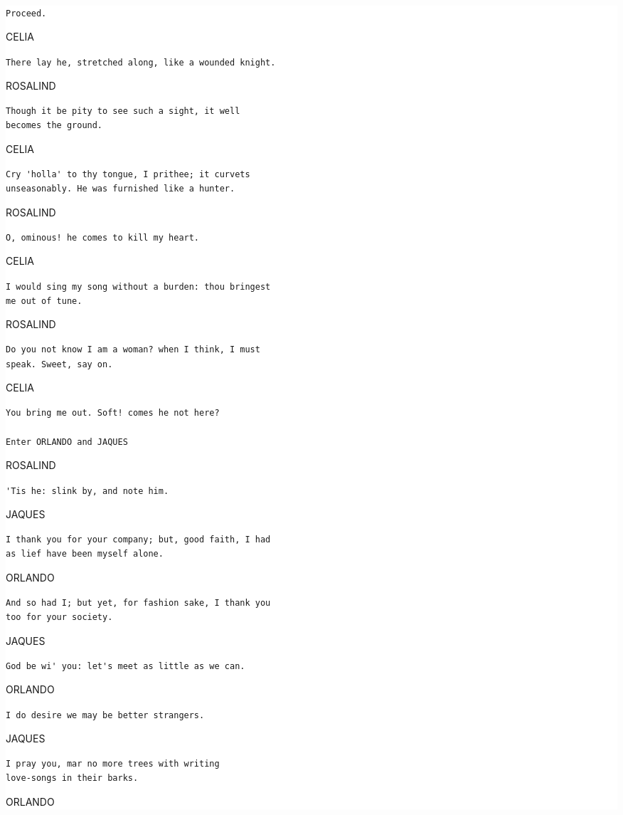     Proceed.

CELIA

    There lay he, stretched along, like a wounded knight.

ROSALIND

    Though it be pity to see such a sight, it well
    becomes the ground.

CELIA

    Cry 'holla' to thy tongue, I prithee; it curvets
    unseasonably. He was furnished like a hunter.

ROSALIND

    O, ominous! he comes to kill my heart.

CELIA

    I would sing my song without a burden: thou bringest
    me out of tune.

ROSALIND

    Do you not know I am a woman? when I think, I must
    speak. Sweet, say on.

CELIA

    You bring me out. Soft! comes he not here?

    Enter ORLANDO and JAQUES

ROSALIND

    'Tis he: slink by, and note him.

JAQUES

    I thank you for your company; but, good faith, I had
    as lief have been myself alone.

ORLANDO

    And so had I; but yet, for fashion sake, I thank you
    too for your society.

JAQUES

    God be wi' you: let's meet as little as we can.

ORLANDO

    I do desire we may be better strangers.

JAQUES

    I pray you, mar no more trees with writing
    love-songs in their barks.

ORLANDO
